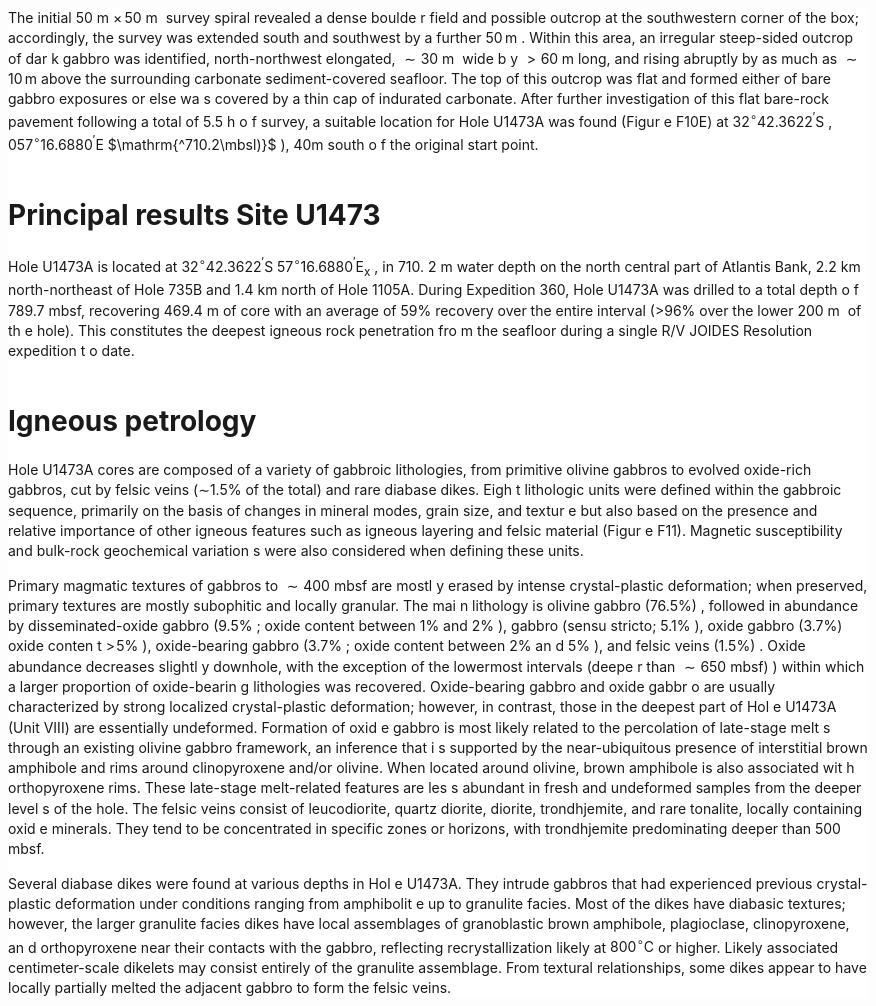 The initial $50\mathrm{~m~}\times\,50\mathrm{~m~}$ survey spiral revealed a dense boulde r field and possible outcrop at the southwestern corner of the box; accordingly, the survey was extended south and southwest by a further $50\,\mathrm{m}$ . Within this area, an irregular steep-sided outcrop of dar k gabbro was identified, north-northwest elongated, ${\sim}30\mathrm{~m~}$ wide b y ${>}60\;\mathrm{m}$ long, and rising abruptly by as much as ${\sim}10\,\mathrm{m}$ above the surrounding carbonate sediment-covered seafloor. The top of this outcrop was flat and formed either of bare gabbro exposures or else wa s covered by a thin cap of indurated carbonate. After further investigation of this flat bare-rock pavement following a total of $5.5~\mathrm{h}$ o f survey, a suitable location for Hole U1473A was found (Figur e F10E) at $32^{\circ}42.3622^{\prime}\mathrm{S}$ , $057^{\circ}16.6880^{\prime}\mathrm{E}$ $\mathrm{^710.2\mbsl)}$ ), $40\textrm{m}$ south o f the original start point.  

# Principal results Site U1473  

Hole U1473A is located at $32^{\circ}42.3622^{\prime}{\mathrm{S}}~57^{\circ}16.6880^{\prime}{\mathrm{E}}_{\mathrm{x}}$ , in 710. 2 m water depth on the north central part of Atlantis Bank, $2.2~\mathrm{km}$ north-northeast of Hole 735B and $1.4~\mathrm{km}$ north of Hole 1105A. During Expedition 360, Hole U1473A was drilled to a total depth o f 789.7 mbsf, recovering $469.4~\mathrm{m}$ of core with an average of $59\%$ recovery over the entire interval $(\mathrm{>}96\%$ over the lower $200\mathrm{~m~}$ of th e hole). This constitutes the deepest igneous rock penetration fro m the seafloor during a single R/V JOIDES Resolution expedition t o date.  

# Igneous petrology  

Hole U1473A cores are composed of a variety of gabbroic lithologies, from primitive olivine gabbros to evolved oxide-rich gabbros, cut by felsic veins $(\mathord{\sim}1.5\%$ of the total) and rare diabase dikes. Eigh t lithologic units were defined within the gabbroic sequence, primarily on the basis of changes in mineral modes, grain size, and textur e but also based on the presence and relative importance of other igneous features such as igneous layering and felsic material (Figur e F11). Magnetic susceptibility and bulk-rock geochemical variation s were also considered when defining these units.  

Primary magmatic textures of gabbros to ${\sim}400$ mbsf are mostl y erased by intense crystal-plastic deformation; when preserved, primary textures are mostly subophitic and locally granular. The mai n lithology is olivine gabbro $(76.5\%)$ , followed in abundance by disseminated-oxide gabbro $(9.5\%$ ; oxide content between $1\%$ and $2\%$ ), gabbro (sensu stricto; $5.1\%$ ), oxide gabbro $(3.7\%)$ oxide conten t $>\!5\%$ ), oxide-bearing gabbro $(3.7\%$ ; oxide content between $2\%$ an d $5\%$ ), and felsic veins $(1.5\%)$ . Oxide abundance decreases slightl y downhole, with the exception of the lowermost intervals (deepe r than ${\sim}650~\mathrm{mbsf})$ ) within which a larger proportion of oxide-bearin g lithologies was recovered. Oxide-bearing gabbro and oxide gabbr o are usually characterized by strong localized crystal-plastic deformation; however, in contrast, those in the deepest part of Hol e U1473A (Unit VIII) are essentially undeformed. Formation of oxid e gabbro is most likely related to the percolation of late-stage melt s through an existing olivine gabbro framework, an inference that i s supported by the near-ubiquitous presence of interstitial brown amphibole and rims around clinopyroxene and/or olivine. When located around olivine, brown amphibole is also associated wit h orthopyroxene rims. These late-stage melt-related features are les s abundant in fresh and undeformed samples from the deeper level s of the hole. The felsic veins consist of leucodiorite, quartz diorite, diorite, trondhjemite, and rare tonalite, locally containing oxid e minerals. They tend to be concentrated in specific zones or horizons, with trondhjemite predominating deeper than 500 mbsf.  

Several diabase dikes were found at various depths in Hol e U1473A. They intrude gabbros that had experienced previous crystal-plastic deformation under conditions ranging from amphibolit e up to granulite facies. Most of the dikes have diabasic textures; however, the larger granulite facies dikes have local assemblages of granoblastic  brown  amphibole,  plagioclase,  clinopyroxene,  an d orthopyroxene near their contacts with the gabbro, reflecting recrystallization likely at $800^{\circ}\mathrm{C}$ or higher. Likely associated centimeter-scale dikelets may consist entirely of the granulite assemblage. From textural relationships, some dikes appear to have locally partially melted the adjacent gabbro to form the felsic veins.  
